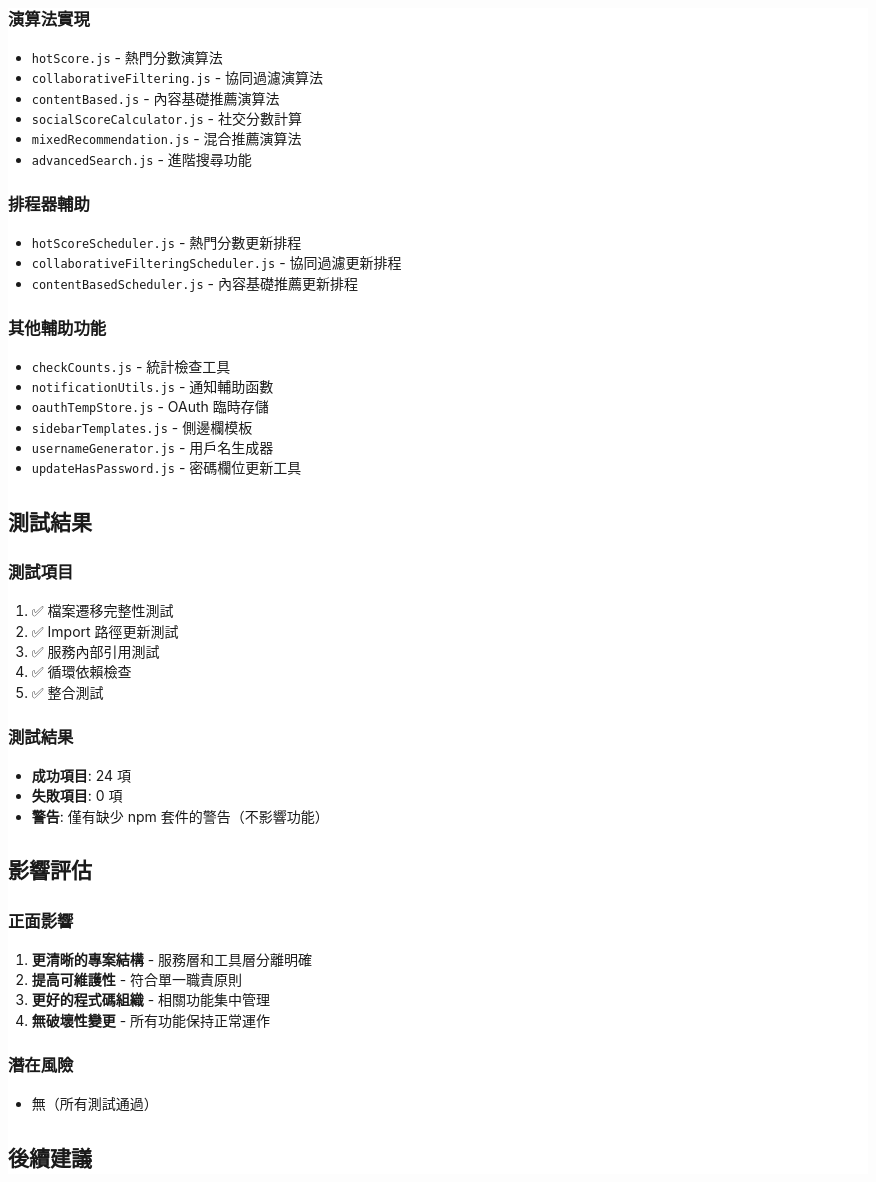 ### 演算法實現
- `hotScore.js` - 熱門分數演算法
- `collaborativeFiltering.js` - 協同過濾演算法
- `contentBased.js` - 內容基礎推薦演算法
- `socialScoreCalculator.js` - 社交分數計算
- `mixedRecommendation.js` - 混合推薦演算法
- `advancedSearch.js` - 進階搜尋功能

### 排程器輔助
- `hotScoreScheduler.js` - 熱門分數更新排程
- `collaborativeFilteringScheduler.js` - 協同過濾更新排程
- `contentBasedScheduler.js` - 內容基礎推薦更新排程

### 其他輔助功能
- `checkCounts.js` - 統計檢查工具
- `notificationUtils.js` - 通知輔助函數
- `oauthTempStore.js` - OAuth 臨時存儲
- `sidebarTemplates.js` - 側邊欄模板
- `usernameGenerator.js` - 用戶名生成器
- `updateHasPassword.js` - 密碼欄位更新工具

## 測試結果

### 測試項目
1. ✅ 檔案遷移完整性測試
2. ✅ Import 路徑更新測試
3. ✅ 服務內部引用測試
4. ✅ 循環依賴檢查
5. ✅ 整合測試

### 測試結果
- **成功項目**: 24 項
- **失敗項目**: 0 項
- **警告**: 僅有缺少 npm 套件的警告（不影響功能）

## 影響評估

### 正面影響
1. **更清晰的專案結構** - 服務層和工具層分離明確
2. **提高可維護性** - 符合單一職責原則
3. **更好的程式碼組織** - 相關功能集中管理
4. **無破壞性變更** - 所有功能保持正常運作

### 潛在風險
- 無（所有測試通過）

## 後續建議
